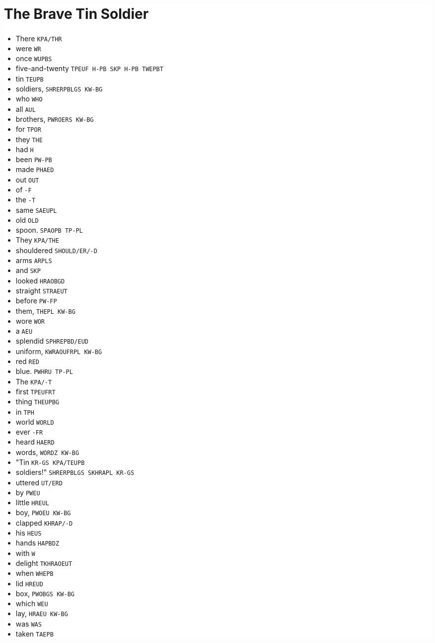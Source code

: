 # The Brave Tin Soldier

* There `KPA/THR`
* were `WR`
* once `WUPBS`
* five-and-twenty `TPEUF H-PB SKP H-PB TWEPBT`
* tin `TEUPB`
* soldiers, `SHRERPBLGS KW-BG`
* who `WHO`
* all `AUL`
* brothers, `PWROERS KW-BG`
* for `TPOR`
* they `THE`
* had `H`
* been `PW-PB`
* made `PHAED`
* out `OUT`
* of `-F`
* the `-T`
* same `SAEUPL`
* old `OLD`
* spoon. `SPAOPB TP-PL`
* They `KPA/THE`
* shouldered `SHOULD/ER/-D`
* arms `ARPLS`
* and `SKP`
* looked `HRAOBGD`
* straight `STRAEUT`
* before `PW-FP`
* them, `THEPL KW-BG`
* wore `WOR`
* a `AEU`
* splendid `SPHREPBD/EUD`
* uniform, `KWRAOUFRPL KW-BG`
* red `RED`
* blue. `PWHRU TP-PL`
* The `KPA/-T`
* first `TPEUFRT`
* thing `THEUPBG`
* in `TPH`
* world `WORLD`
* ever `-FR`
* heard `HAERD`
* words, `WORDZ KW-BG`
* "Tin `KR-GS KPA/TEUPB`
* soldiers!" `SHRERPBLGS SKHRAPL KR-GS`
* uttered `UT/ERD`
* by `PWEU`
* little `HREUL`
* boy, `PWOEU KW-BG`
* clapped `KHRAP/-D`
* his `HEUS`
* hands `HAPBDZ`
* with `W`
* delight `TKHRAOEUT`
* when `WHEPB`
* lid `HREUD`
* box, `PWOBGS KW-BG`
* which `WEU`
* lay, `HRAEU KW-BG`
* was `WAS`
* taken `TAEPB`